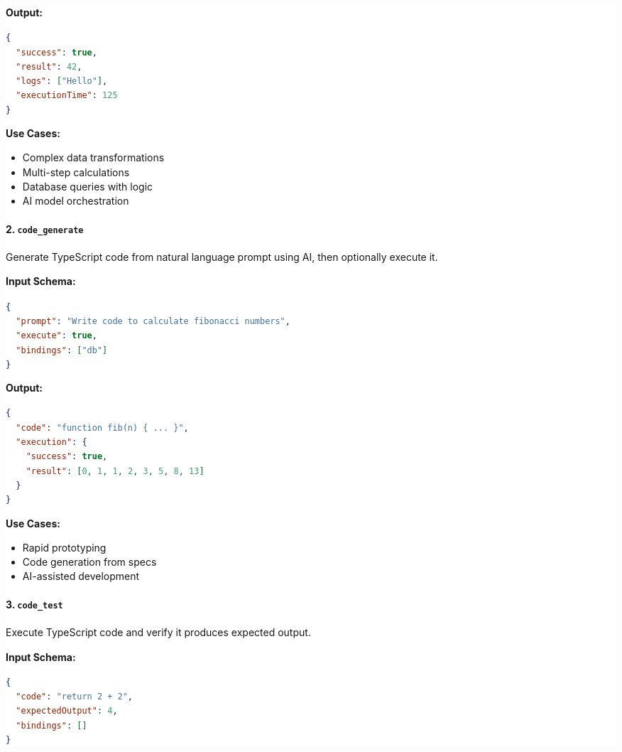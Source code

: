 **Output:**
```json
{
  "success": true,
  "result": 42,
  "logs": ["Hello"],
  "executionTime": 125
}
```

**Use Cases:**
- Complex data transformations
- Multi-step calculations
- Database queries with logic
- AI model orchestration

#### 2. `code_generate`

Generate TypeScript code from natural language prompt using AI, then optionally execute it.

**Input Schema:**
```json
{
  "prompt": "Write code to calculate fibonacci numbers",
  "execute": true,
  "bindings": ["db"]
}
```

**Output:**
```json
{
  "code": "function fib(n) { ... }",
  "execution": {
    "success": true,
    "result": [0, 1, 1, 2, 3, 5, 8, 13]
  }
}
```

**Use Cases:**
- Rapid prototyping
- Code generation from specs
- AI-assisted development

#### 3. `code_test`

Execute TypeScript code and verify it produces expected output.

**Input Schema:**
```json
{
  "code": "return 2 + 2",
  "expectedOutput": 4,
  "bindings": []
}
```
